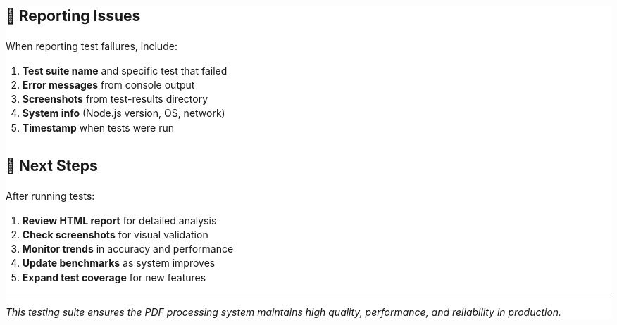 ## 📝 Reporting Issues

When reporting test failures, include:
1. **Test suite name** and specific test that failed
2. **Error messages** from console output
3. **Screenshots** from test-results directory
4. **System info** (Node.js version, OS, network)
5. **Timestamp** when tests were run

## 🎯 Next Steps

After running tests:
1. **Review HTML report** for detailed analysis
2. **Check screenshots** for visual validation
3. **Monitor trends** in accuracy and performance
4. **Update benchmarks** as system improves
5. **Expand test coverage** for new features

---

*This testing suite ensures the PDF processing system maintains high quality, performance, and reliability in production.*